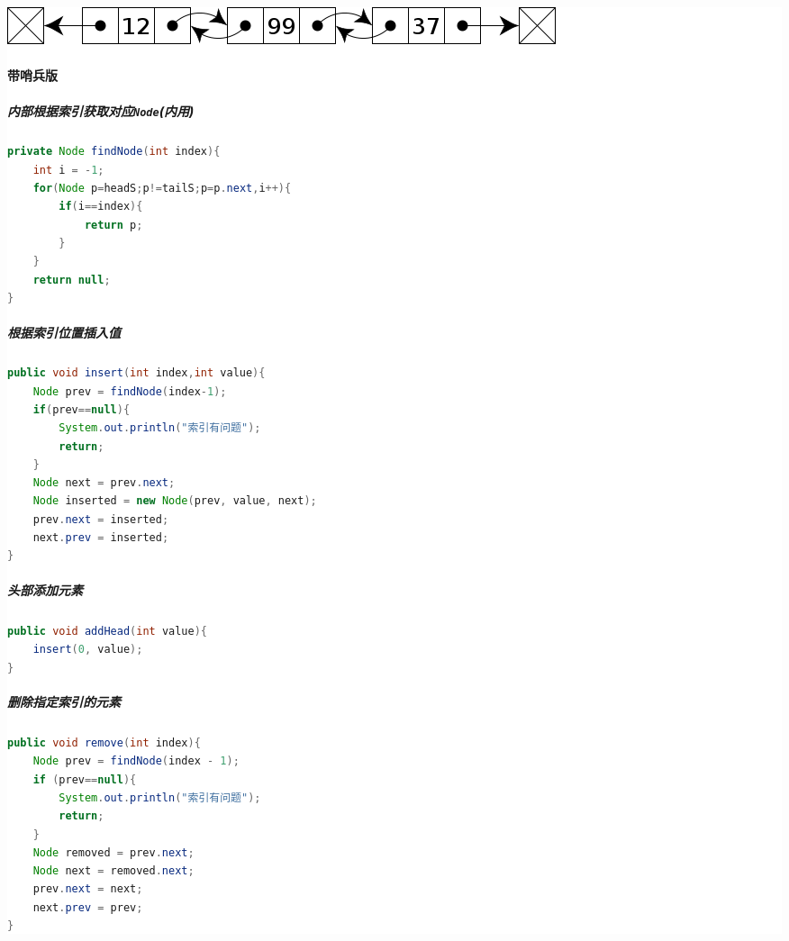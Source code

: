 ![image-20221110083427372](./assets/image-20221110083427372.png)

#### 带哨兵版

##### 内部根据索引获取对应`Node`(内用)

```java
private Node findNode(int index){
    int i = -1;
    for(Node p=headS;p!=tailS;p=p.next,i++){
        if(i==index){
            return p;
        }
    }
    return null;
}
```

##### 根据索引位置插入值

```java
public void insert(int index,int value){
    Node prev = findNode(index-1);
    if(prev==null){
        System.out.println("索引有问题");
        return;
    }
    Node next = prev.next;
    Node inserted = new Node(prev, value, next);
    prev.next = inserted;
    next.prev = inserted;
}
```

##### 头部添加元素

```java
public void addHead(int value){
    insert(0, value);
}
```

##### 删除指定索引的元素

```java
public void remove(int index){
    Node prev = findNode(index - 1);
    if (prev==null){
        System.out.println("索引有问题");
        return;
    }
    Node removed = prev.next;
    Node next = removed.next;
    prev.next = next;
    next.prev = prev;
}
```
